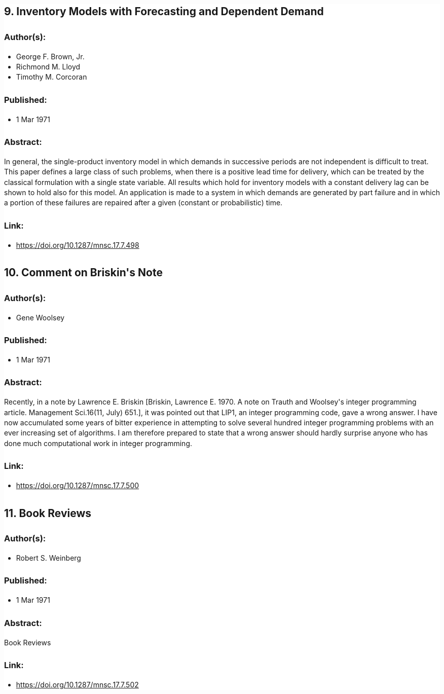## 9. Inventory Models with Forecasting and Dependent Demand
### Author(s):
- George F. Brown, Jr.
- Richmond M. Lloyd
- Timothy M. Corcoran
### Published:
- 1 Mar 1971
### Abstract:
In general, the single-product inventory model in which demands in successive periods are not independent is difficult to treat. This paper defines a large class of such problems, when there is a positive lead time for delivery, which can be treated by the classical formulation with a single state variable. All results which hold for inventory models with a constant delivery lag can be shown to hold also for this model. An application is made to a system in which demands are generated by part failure and in which a portion of these failures are repaired after a given (constant or probabilistic) time.
### Link:
- https://doi.org/10.1287/mnsc.17.7.498

## 10. Comment on Briskin's Note
### Author(s):
- Gene Woolsey
### Published:
- 1 Mar 1971
### Abstract:
Recently, in a note by Lawrence E. Briskin [Briskin, Lawrence E. 1970. A note on Trauth and Woolsey's integer programming article. Management Sci.16(11, July) 651.], it was pointed out that LIP1, an integer programming code, gave a wrong answer. I have now accumulated some years of bitter experience in attempting to solve several hundred integer programming problems with an ever increasing set of algorithms. I am therefore prepared to state that a wrong answer should hardly surprise anyone who has done much computational work in integer programming.
### Link:
- https://doi.org/10.1287/mnsc.17.7.500

## 11. Book Reviews
### Author(s):
- Robert S. Weinberg
### Published:
- 1 Mar 1971
### Abstract:
Book Reviews
### Link:
- https://doi.org/10.1287/mnsc.17.7.502
